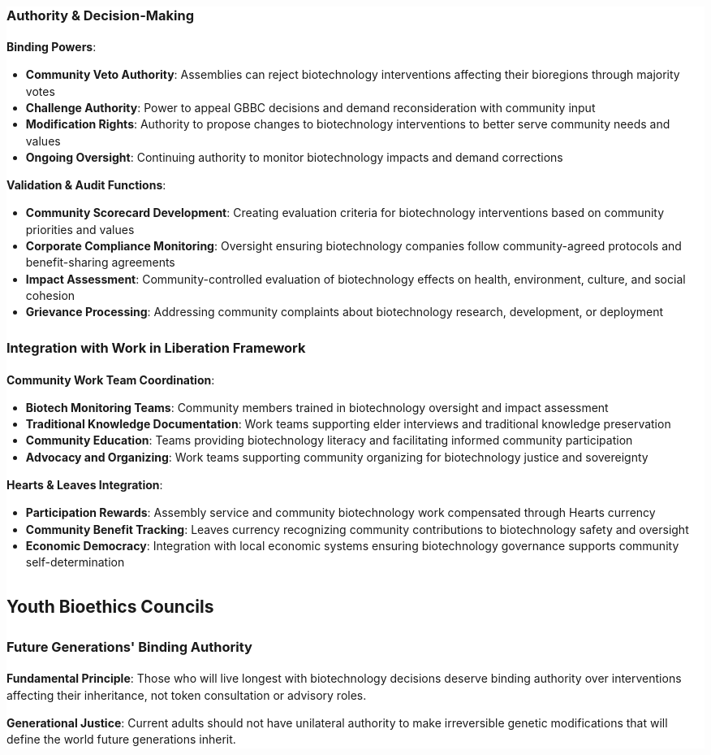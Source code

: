 ### Authority & Decision-Making

**Binding Powers**:
- **Community Veto Authority**: Assemblies can reject biotechnology interventions affecting their bioregions through majority votes
- **Challenge Authority**: Power to appeal GBBC decisions and demand reconsideration with community input
- **Modification Rights**: Authority to propose changes to biotechnology interventions to better serve community needs and values
- **Ongoing Oversight**: Continuing authority to monitor biotechnology impacts and demand corrections

**Validation & Audit Functions**:
- **Community Scorecard Development**: Creating evaluation criteria for biotechnology interventions based on community priorities and values
- **Corporate Compliance Monitoring**: Oversight ensuring biotechnology companies follow community-agreed protocols and benefit-sharing agreements
- **Impact Assessment**: Community-controlled evaluation of biotechnology effects on health, environment, culture, and social cohesion
- **Grievance Processing**: Addressing community complaints about biotechnology research, development, or deployment

### Integration with Work in Liberation Framework

**Community Work Team Coordination**:
- **Biotech Monitoring Teams**: Community members trained in biotechnology oversight and impact assessment
- **Traditional Knowledge Documentation**: Work teams supporting elder interviews and traditional knowledge preservation
- **Community Education**: Teams providing biotechnology literacy and facilitating informed community participation
- **Advocacy and Organizing**: Work teams supporting community organizing for biotechnology justice and sovereignty

**Hearts & Leaves Integration**:
- **Participation Rewards**: Assembly service and community biotechnology work compensated through Hearts currency
- **Community Benefit Tracking**: Leaves currency recognizing community contributions to biotechnology safety and oversight
- **Economic Democracy**: Integration with local economic systems ensuring biotechnology governance supports community self-determination

<div class="section-break"></div>

## Youth Bioethics Councils

### Future Generations' Binding Authority

**Fundamental Principle**: Those who will live longest with biotechnology decisions deserve binding authority over interventions affecting their inheritance, not token consultation or advisory roles.

**Generational Justice**: Current adults should not have unilateral authority to make irreversible genetic modifications that will define the world future generations inherit.

